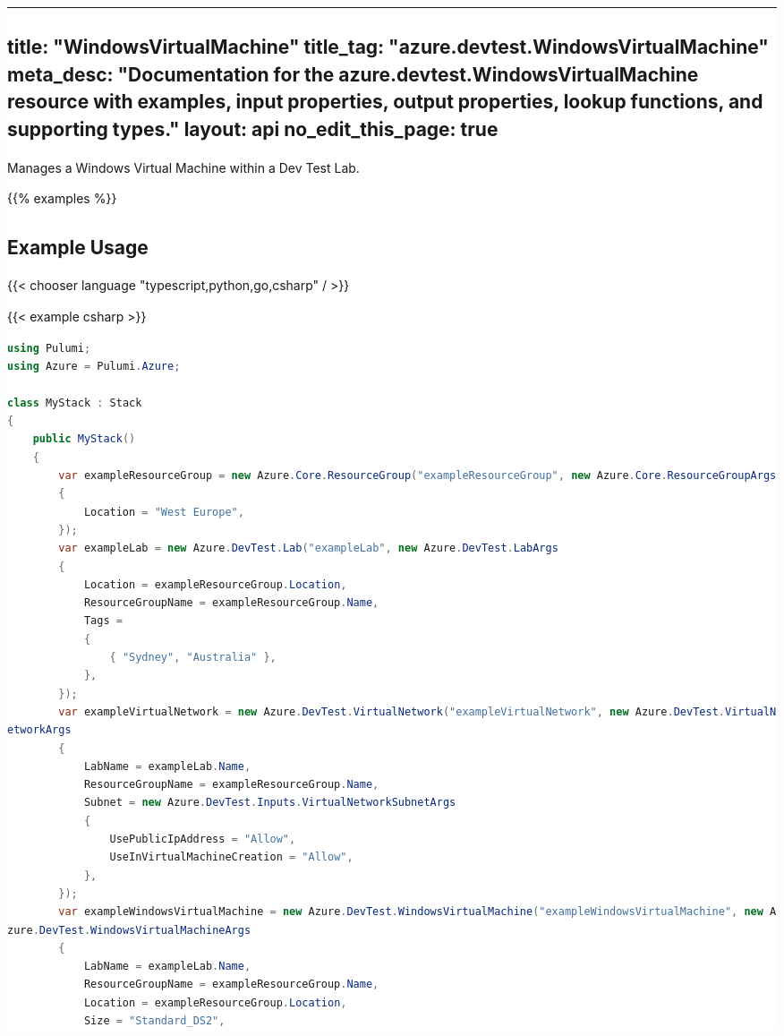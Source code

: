 
---
title: "WindowsVirtualMachine"
title_tag: "azure.devtest.WindowsVirtualMachine"
meta_desc: "Documentation for the azure.devtest.WindowsVirtualMachine resource with examples, input properties, output properties, lookup functions, and supporting types."
layout: api
no_edit_this_page: true
---






Manages a Windows Virtual Machine within a Dev Test Lab.

{{% examples %}}

## Example Usage

{{< chooser language "typescript,python,go,csharp" / >}}





{{< example csharp >}}

```csharp
using Pulumi;
using Azure = Pulumi.Azure;

class MyStack : Stack
{
    public MyStack()
    {
        var exampleResourceGroup = new Azure.Core.ResourceGroup("exampleResourceGroup", new Azure.Core.ResourceGroupArgs
        {
            Location = "West Europe",
        });
        var exampleLab = new Azure.DevTest.Lab("exampleLab", new Azure.DevTest.LabArgs
        {
            Location = exampleResourceGroup.Location,
            ResourceGroupName = exampleResourceGroup.Name,
            Tags = 
            {
                { "Sydney", "Australia" },
            },
        });
        var exampleVirtualNetwork = new Azure.DevTest.VirtualNetwork("exampleVirtualNetwork", new Azure.DevTest.VirtualNetworkArgs
        {
            LabName = exampleLab.Name,
            ResourceGroupName = exampleResourceGroup.Name,
            Subnet = new Azure.DevTest.Inputs.VirtualNetworkSubnetArgs
            {
                UsePublicIpAddress = "Allow",
                UseInVirtualMachineCreation = "Allow",
            },
        });
        var exampleWindowsVirtualMachine = new Azure.DevTest.WindowsVirtualMachine("exampleWindowsVirtualMachine", new Azure.DevTest.WindowsVirtualMachineArgs
        {
            LabName = exampleLab.Name,
            ResourceGroupName = exampleResourceGroup.Name,
            Location = exampleResourceGroup.Location,
            Size = "Standard_DS2",
```